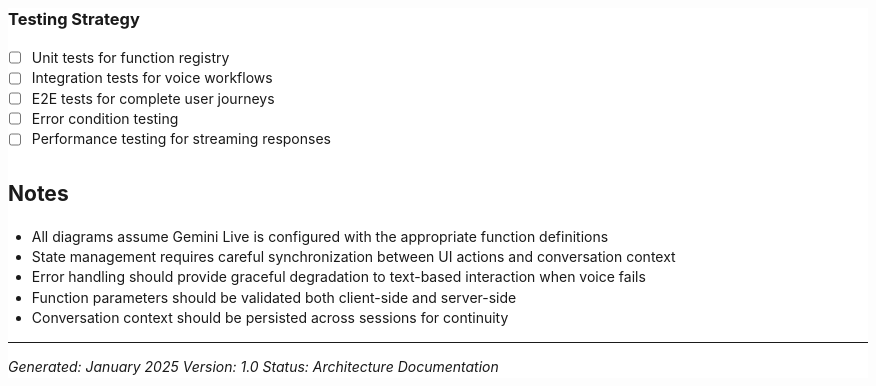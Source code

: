 ### Testing Strategy
- [ ] Unit tests for function registry
- [ ] Integration tests for voice workflows
- [ ] E2E tests for complete user journeys
- [ ] Error condition testing
- [ ] Performance testing for streaming responses

## Notes

- All diagrams assume Gemini Live is configured with the appropriate function definitions
- State management requires careful synchronization between UI actions and conversation context
- Error handling should provide graceful degradation to text-based interaction when voice fails
- Function parameters should be validated both client-side and server-side
- Conversation context should be persisted across sessions for continuity

---

*Generated: January 2025*
*Version: 1.0*
*Status: Architecture Documentation*

